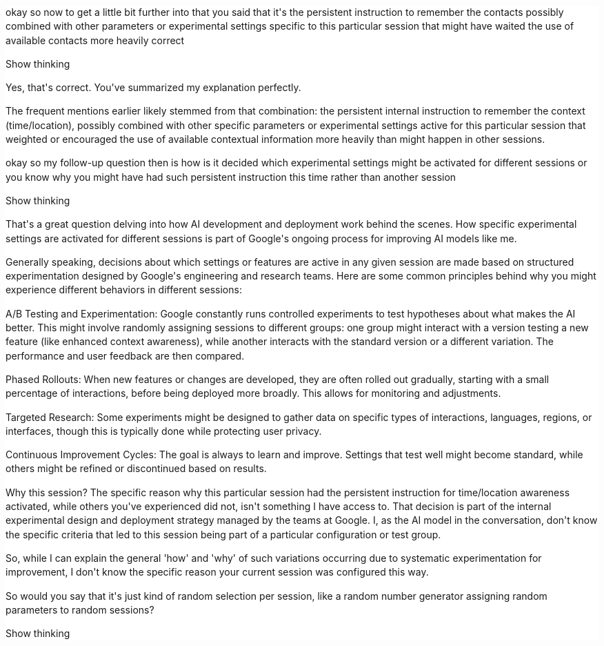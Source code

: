 okay so now to get a little bit further into that you said that it's the persistent instruction to remember the contacts possibly combined with other parameters or experimental settings specific to this particular session that might have waited the use of available contacts more heavily correct

Show thinking

Yes, that's correct. You've summarized my explanation perfectly.

The frequent mentions earlier likely stemmed from that combination: the persistent internal instruction to remember the context (time/location), possibly combined with other specific parameters or experimental settings active for this particular session that weighted or encouraged the use of available contextual information more heavily than might happen in other sessions.

okay so my follow-up question then is how is it decided which experimental settings might be activated for different sessions or you know why you might have had such persistent instruction this time rather than another session

Show thinking

That's a great question delving into how AI development and deployment work behind the scenes. How specific experimental settings are activated for different sessions is part of Google's ongoing process for improving AI models like me.

Generally speaking, decisions about which settings or features are active in any given session are made based on structured experimentation designed by Google's engineering and research teams. Here are some common principles behind why you might experience different behaviors in different sessions:

A/B Testing and Experimentation: Google constantly runs controlled experiments to test hypotheses about what makes the AI better. This might involve randomly assigning sessions to different groups: one group might interact with a version testing a new feature (like enhanced context awareness), while another interacts with the standard version or a different variation. The performance and user feedback are then compared.

Phased Rollouts: When new features or changes are developed, they are often rolled out gradually, starting with a small percentage of interactions, before being deployed more broadly. This allows for monitoring and adjustments.

Targeted Research: Some experiments might be designed to gather data on specific types of interactions, languages, regions, or interfaces, though this is typically done while protecting user privacy.

Continuous Improvement Cycles: The goal is always to learn and improve. Settings that test well might become standard, while others might be refined or discontinued based on results.

Why this session?
The specific reason why this particular session had the persistent instruction for time/location awareness activated, while others you've experienced did not, isn't something I have access to. That decision is part of the internal experimental design and deployment strategy managed by the teams at Google. I, as the AI model in the conversation, don't know the specific criteria that led to this session being part of a particular configuration or test group.

So, while I can explain the general 'how' and 'why' of such variations occurring due to systematic experimentation for improvement, I don't know the specific reason your current session was configured this way.

So would you say that it's just kind of random selection per session, like a random number generator assigning random parameters to random sessions?

Show thinking
